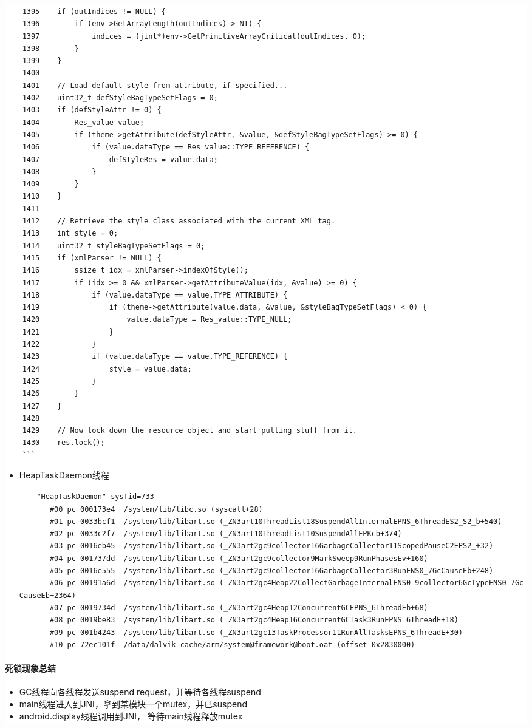         1395    if (outIndices != NULL) {
        1396        if (env->GetArrayLength(outIndices) > NI) {
        1397            indices = (jint*)env->GetPrimitiveArrayCritical(outIndices, 0);
        1398        }
        1399    }
        1400
        1401    // Load default style from attribute, if specified...
        1402    uint32_t defStyleBagTypeSetFlags = 0;
        1403    if (defStyleAttr != 0) {
        1404        Res_value value;
        1405        if (theme->getAttribute(defStyleAttr, &value, &defStyleBagTypeSetFlags) >= 0) {
        1406            if (value.dataType == Res_value::TYPE_REFERENCE) {
        1407                defStyleRes = value.data;
        1408            }
        1409        }
        1410    }
        1411
        1412    // Retrieve the style class associated with the current XML tag.
        1413    int style = 0;
        1414    uint32_t styleBagTypeSetFlags = 0;
        1415    if (xmlParser != NULL) {
        1416        ssize_t idx = xmlParser->indexOfStyle();
        1417        if (idx >= 0 && xmlParser->getAttributeValue(idx, &value) >= 0) {
        1418            if (value.dataType == value.TYPE_ATTRIBUTE) {
        1419                if (theme->getAttribute(value.data, &value, &styleBagTypeSetFlags) < 0) {
        1420                    value.dataType = Res_value::TYPE_NULL;
        1421                }
        1422            }
        1423            if (value.dataType == value.TYPE_REFERENCE) {
        1424                style = value.data;
        1425            }
        1426        }
        1427    }
        1428
        1429    // Now lock down the resource object and start pulling stuff from it.
        1430    res.lock();
        ```
- HeapTaskDaemon线程
  ```
      "HeapTaskDaemon" sysTid=733
         #00 pc 000173e4  /system/lib/libc.so (syscall+28)
         #01 pc 0033bcf1  /system/lib/libart.so (_ZN3art10ThreadList18SuspendAllInternalEPNS_6ThreadES2_S2_b+540)
         #02 pc 0033c2f7  /system/lib/libart.so (_ZN3art10ThreadList10SuspendAllEPKcb+374)
         #03 pc 0016eb45  /system/lib/libart.so (_ZN3art2gc9collector16GarbageCollector11ScopedPauseC2EPS2_+32)
         #04 pc 001737dd  /system/lib/libart.so (_ZN3art2gc9collector9MarkSweep9RunPhasesEv+160)
         #05 pc 0016e555  /system/lib/libart.so (_ZN3art2gc9collector16GarbageCollector3RunENS0_7GcCauseEb+248)
         #06 pc 00191a6d  /system/lib/libart.so (_ZN3art2gc4Heap22CollectGarbageInternalENS0_9collector6GcTypeENS0_7GcCauseEb+2364)
         #07 pc 0019734d  /system/lib/libart.so (_ZN3art2gc4Heap12ConcurrentGCEPNS_6ThreadEb+68)
         #08 pc 0019be83  /system/lib/libart.so (_ZN3art2gc4Heap16ConcurrentGCTask3RunEPNS_6ThreadE+18)
         #09 pc 001b4243  /system/lib/libart.so (_ZN3art2gc13TaskProcessor11RunAllTasksEPNS_6ThreadE+30)
         #10 pc 72ec101f  /data/dalvik-cache/arm/system@framework@boot.oat (offset 0x2830000)
    ```
    
#### 死锁现象总结
  - GC线程向各线程发送suspend request，并等待各线程suspend
  - main线程进入到JNI，拿到某模块一个mutex，并已suspend
  - android.display线程调用到JNI， 等待main线程释放mutex

  ```
